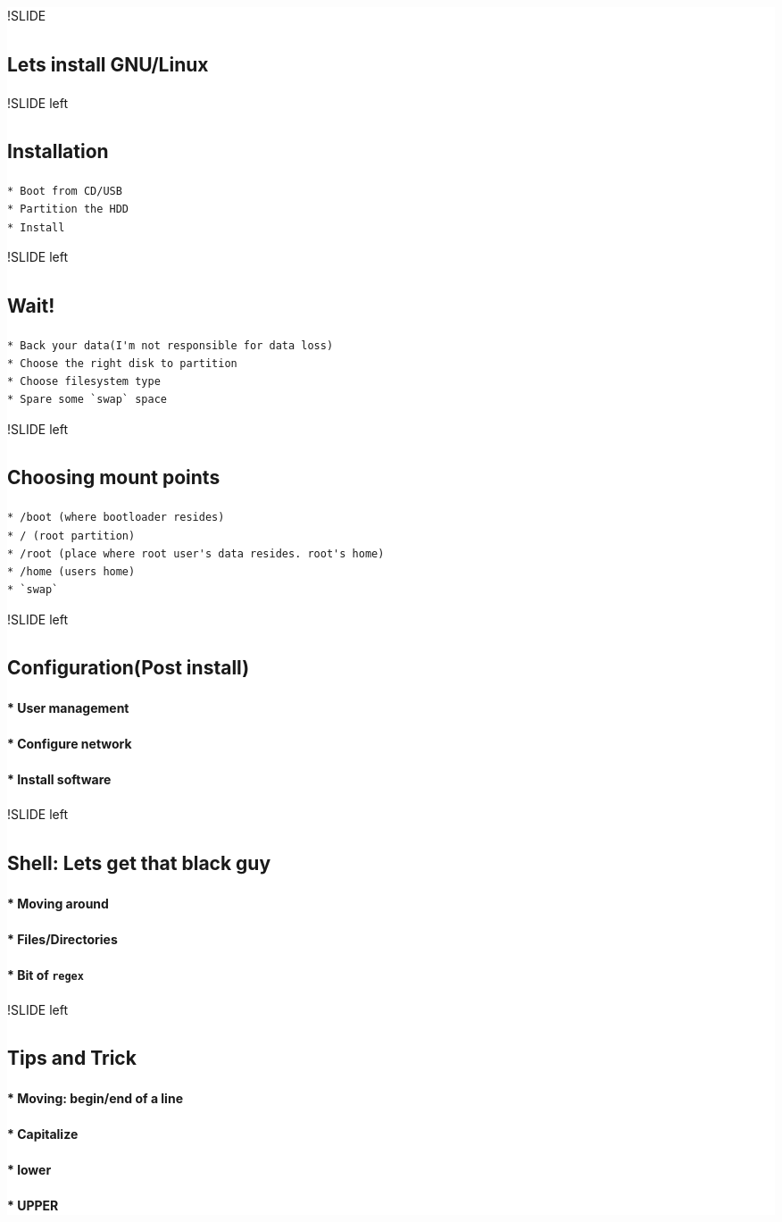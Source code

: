 !SLIDE
##
##
## Lets install GNU/Linux

!SLIDE left
## Installation
    * Boot from CD/USB
    * Partition the HDD
    * Install

!SLIDE left
## Wait!
    * Back your data(I'm not responsible for data loss)
    * Choose the right disk to partition
	* Choose filesystem type
    * Spare some `swap` space

!SLIDE left
## Choosing mount points
    * /boot (where bootloader resides)
    * / (root partition)
    * /root (place where root user's data resides. root's home)
	* /home (users home)
	* `swap`

!SLIDE left
## Configuration(Post install)
#### * User management
#### * Configure network
#### * Install software

!SLIDE left
## Shell: Lets get that black guy
#### * Moving around
#### * Files/Directories
#### * Bit of `regex`

!SLIDE left
## Tips and Trick
#### * Moving: begin/end of a line
#### * Capitalize
#### * lower
#### * UPPER
